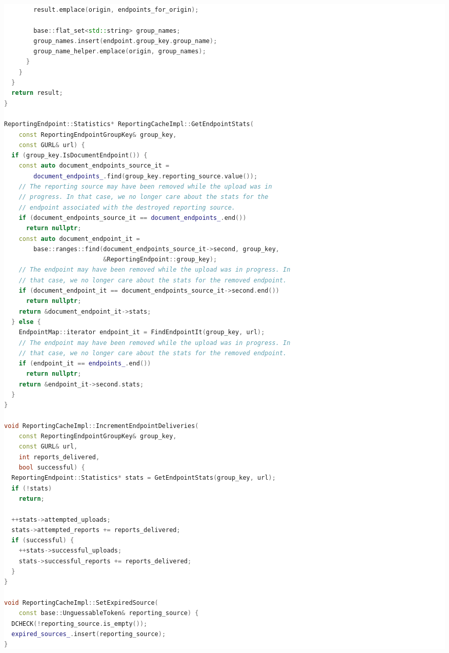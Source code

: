 ```cpp
        result.emplace(origin, endpoints_for_origin);

        base::flat_set<std::string> group_names;
        group_names.insert(endpoint.group_key.group_name);
        group_name_helper.emplace(origin, group_names);
      }
    }
  }
  return result;
}

ReportingEndpoint::Statistics* ReportingCacheImpl::GetEndpointStats(
    const ReportingEndpointGroupKey& group_key,
    const GURL& url) {
  if (group_key.IsDocumentEndpoint()) {
    const auto document_endpoints_source_it =
        document_endpoints_.find(group_key.reporting_source.value());
    // The reporting source may have been removed while the upload was in
    // progress. In that case, we no longer care about the stats for the
    // endpoint associated with the destroyed reporting source.
    if (document_endpoints_source_it == document_endpoints_.end())
      return nullptr;
    const auto document_endpoint_it =
        base::ranges::find(document_endpoints_source_it->second, group_key,
                           &ReportingEndpoint::group_key);
    // The endpoint may have been removed while the upload was in progress. In
    // that case, we no longer care about the stats for the removed endpoint.
    if (document_endpoint_it == document_endpoints_source_it->second.end())
      return nullptr;
    return &document_endpoint_it->stats;
  } else {
    EndpointMap::iterator endpoint_it = FindEndpointIt(group_key, url);
    // The endpoint may have been removed while the upload was in progress. In
    // that case, we no longer care about the stats for the removed endpoint.
    if (endpoint_it == endpoints_.end())
      return nullptr;
    return &endpoint_it->second.stats;
  }
}

void ReportingCacheImpl::IncrementEndpointDeliveries(
    const ReportingEndpointGroupKey& group_key,
    const GURL& url,
    int reports_delivered,
    bool successful) {
  ReportingEndpoint::Statistics* stats = GetEndpointStats(group_key, url);
  if (!stats)
    return;

  ++stats->attempted_uploads;
  stats->attempted_reports += reports_delivered;
  if (successful) {
    ++stats->successful_uploads;
    stats->successful_reports += reports_delivered;
  }
}

void ReportingCacheImpl::SetExpiredSource(
    const base::UnguessableToken& reporting_source) {
  DCHECK(!reporting_source.is_empty());
  expired_sources_.insert(reporting_source);
}

```